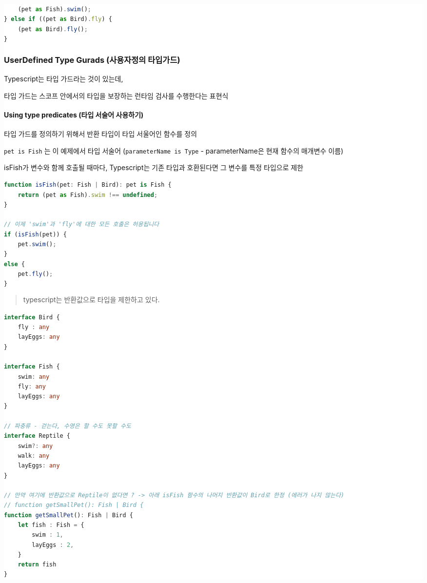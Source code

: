 ```typescript
    (pet as Fish).swim();
} else if ((pet as Bird).fly) {
    (pet as Bird).fly();
}
```



### UserDefined Type Gurads (사용자정의 타입가드)

Typescript는 타입 가드라는 것이 있는데, 

타입 가드는 스코프 안에서의 타입을 보장하는 런타임 검사를 수행한다는 표현식



#### Using type predicates (타입 서술어 사용하기)

타입 가드를 정의하기 위해서 반환 타입이 타입 서울어인 함수를 정의 

`pet is Fish` 는 이 예제에서 타입 서술어 (`parameterName is Type` - parameterName은 현재 함수의 매개변수 이름)

isFish가 변수와 함께 호출될 때마다, Typescript는 기존 타입과 호환된다면 그 변수를 특정 타입으로 제한

```typescript
function isFish(pet: Fish | Bird): pet is Fish {
    return (pet as Fish).swim !== undefined;
}

// 이제 'swim'과 'fly'에 대한 모든 호출은 허용됩니다
if (isFish(pet)) {
    pet.swim();
}
else {
    pet.fly();
}
```



> typescript는 반환값으로 타입을 제한하고 있다.

```typescript
interface Bird {
    fly : any
    layEggs: any
}

interface Fish {
    swim: any
    fly: any
    layEggs: any
}

// 파충류 - 걷는다, 수영은 할 수도 못할 수도
interface Reptile { 
    swim?: any
    walk: any
    layEggs: any
}

// 만약 여기에 반환값으로 Reptile이 없다면 ? -> 아래 isFish 함수의 나머지 반환값이 Bird로 한정 (에러가 나지 않는다)
// function getSmallPet(): Fish | Bird {
function getSmallPet(): Fish | Bird {
    let fish : Fish = {
        swim : 1,
        layEggs : 2,
    }
    return fish
}
```